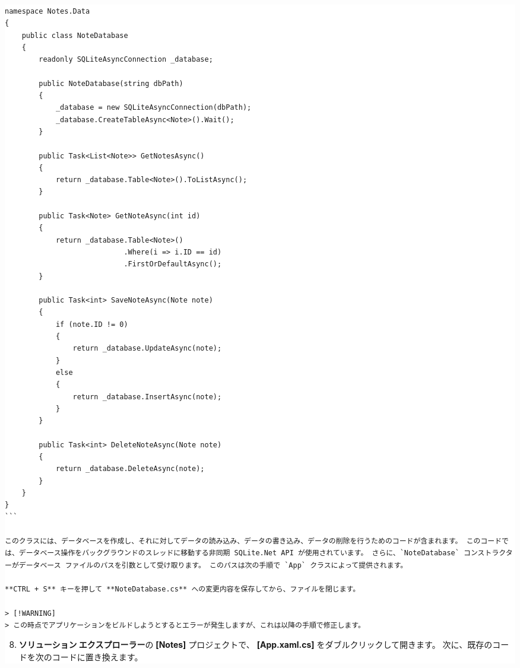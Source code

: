     namespace Notes.Data
    {
        public class NoteDatabase
        {
            readonly SQLiteAsyncConnection _database;

            public NoteDatabase(string dbPath)
            {
                _database = new SQLiteAsyncConnection(dbPath);
                _database.CreateTableAsync<Note>().Wait();
            }

            public Task<List<Note>> GetNotesAsync()
            {
                return _database.Table<Note>().ToListAsync();
            }

            public Task<Note> GetNoteAsync(int id)
            {
                return _database.Table<Note>()
                                .Where(i => i.ID == id)
                                .FirstOrDefaultAsync();
            }

            public Task<int> SaveNoteAsync(Note note)
            {
                if (note.ID != 0)
                {
                    return _database.UpdateAsync(note);
                }
                else
                {
                    return _database.InsertAsync(note);
                }
            }

            public Task<int> DeleteNoteAsync(Note note)
            {
                return _database.DeleteAsync(note);
            }
        }
    }
    ```

    このクラスには、データベースを作成し、それに対してデータの読み込み、データの書き込み、データの削除を行うためのコードが含まれます。 このコードでは、データベース操作をバックグラウンドのスレッドに移動する非同期 SQLite.Net API が使用されています。 さらに、`NoteDatabase` コンストラクターがデータベース ファイルのパスを引数として受け取ります。 このパスは次の手順で `App` クラスによって提供されます。

    **CTRL + S** キーを押して **NoteDatabase.cs** への変更内容を保存してから、ファイルを閉じます。

    > [!WARNING]
    > この時点でアプリケーションをビルドしようとするとエラーが発生しますが、これは以降の手順で修正します。

8. **ソリューション エクスプローラー**の **[Notes]** プロジェクトで、 **[App.xaml.cs]** をダブルクリックして開きます。 次に、既存のコードを次のコードに置き換えます。
